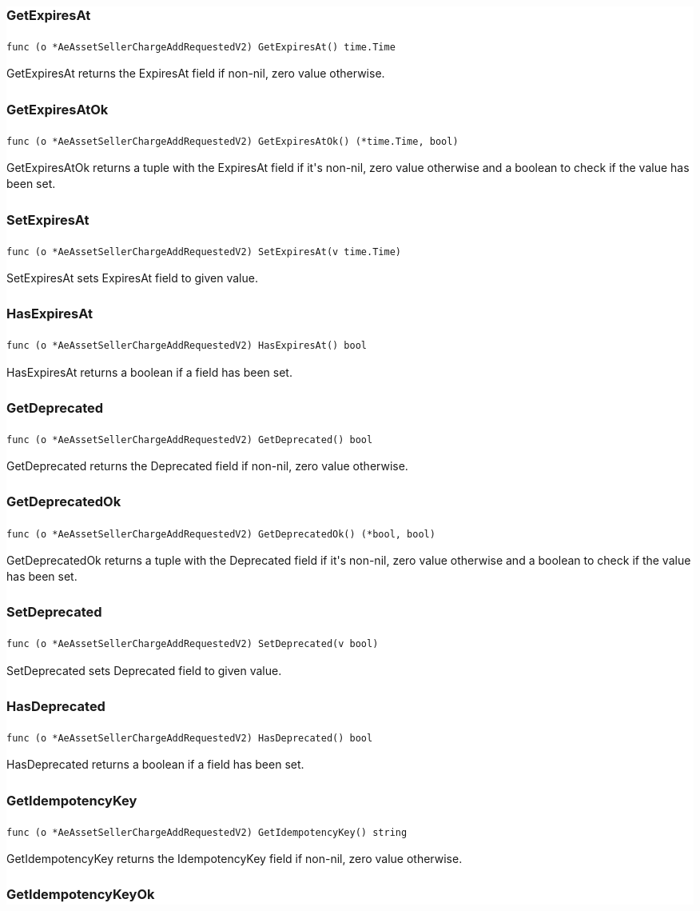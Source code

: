 ### GetExpiresAt

`func (o *AeAssetSellerChargeAddRequestedV2) GetExpiresAt() time.Time`

GetExpiresAt returns the ExpiresAt field if non-nil, zero value otherwise.

### GetExpiresAtOk

`func (o *AeAssetSellerChargeAddRequestedV2) GetExpiresAtOk() (*time.Time, bool)`

GetExpiresAtOk returns a tuple with the ExpiresAt field if it's non-nil, zero value otherwise
and a boolean to check if the value has been set.

### SetExpiresAt

`func (o *AeAssetSellerChargeAddRequestedV2) SetExpiresAt(v time.Time)`

SetExpiresAt sets ExpiresAt field to given value.

### HasExpiresAt

`func (o *AeAssetSellerChargeAddRequestedV2) HasExpiresAt() bool`

HasExpiresAt returns a boolean if a field has been set.

### GetDeprecated

`func (o *AeAssetSellerChargeAddRequestedV2) GetDeprecated() bool`

GetDeprecated returns the Deprecated field if non-nil, zero value otherwise.

### GetDeprecatedOk

`func (o *AeAssetSellerChargeAddRequestedV2) GetDeprecatedOk() (*bool, bool)`

GetDeprecatedOk returns a tuple with the Deprecated field if it's non-nil, zero value otherwise
and a boolean to check if the value has been set.

### SetDeprecated

`func (o *AeAssetSellerChargeAddRequestedV2) SetDeprecated(v bool)`

SetDeprecated sets Deprecated field to given value.

### HasDeprecated

`func (o *AeAssetSellerChargeAddRequestedV2) HasDeprecated() bool`

HasDeprecated returns a boolean if a field has been set.

### GetIdempotencyKey

`func (o *AeAssetSellerChargeAddRequestedV2) GetIdempotencyKey() string`

GetIdempotencyKey returns the IdempotencyKey field if non-nil, zero value otherwise.

### GetIdempotencyKeyOk
